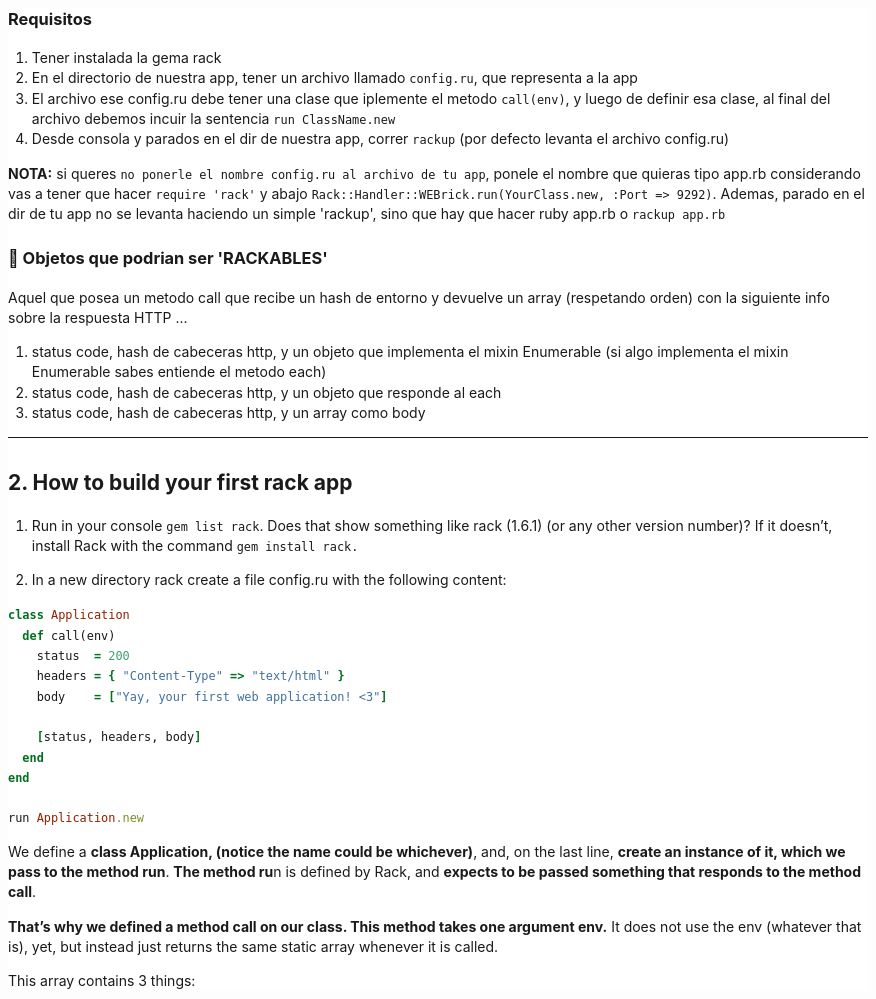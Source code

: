 ### Requisitos

1. Tener instalada la gema rack
2. En el directorio de nuestra app, tener un archivo llamado `config.ru`, que representa a la app
4. El archivo ese config.ru debe tener una clase que iplemente el metodo `call(env)`, y luego de definir esa clase, al final del archivo debemos incuir la sentencia `run ClassName.new`
3. Desde consola y parados en el dir de nuestra app, correr `rackup` (por defecto levanta el archivo config.ru)

**NOTA:** si queres `no ponerle el nombre config.ru al archivo de tu app`, ponele el nombre que quieras tipo app.rb considerando vas a tener que hacer `require 'rack'` y abajo `Rack::Handler::WEBrick.run(YourClass.new, :Port => 9292)`. Ademas, parado en el dir de tu app no se levanta haciendo un simple 'rackup', sino que hay que hacer ruby app.rb o `rackup app.rb`


###  :loudspeaker: Objetos que podrian ser 'RACKABLES'

Aquel que posea un metodo call que recibe un hash de entorno y devuelve un array (respetando orden) con la siguiente info sobre la respuesta HTTP ...
  1. status code, hash de cabeceras http, y un objeto que implementa el mixin Enumerable (si algo implementa el mixin Enumerable sabes entiende el metodo each)
  2. status code, hash de cabeceras http, y un objeto que responde al each
  3. status code, hash de cabeceras http, y un array como body 
---

## 2. How to build your first rack app

1. Run in your console `gem list rack`. Does that show something like rack (1.6.1) (or any other version number)? If it doesn’t, install Rack with the command `gem install rack.`

2. In a new directory rack create a file config.ru with the following content:

```ruby
class Application
  def call(env)
    status  = 200
    headers = { "Content-Type" => "text/html" }
    body    = ["Yay, your first web application! <3"]

    [status, headers, body]
  end
end

run Application.new
```
We define a **class Application, (notice the name could be whichever)**, and, on the last line, **create an instance of it, which we pass to the method run**. **The method ru**n is defined by Rack, and **expects to be passed something that responds to the method call**. 

**That’s why we defined a method call on our class. This method takes one argument env.** It does not use the env (whatever that is), yet, but instead just returns the same static array whenever it is called.

This array contains 3 things:
